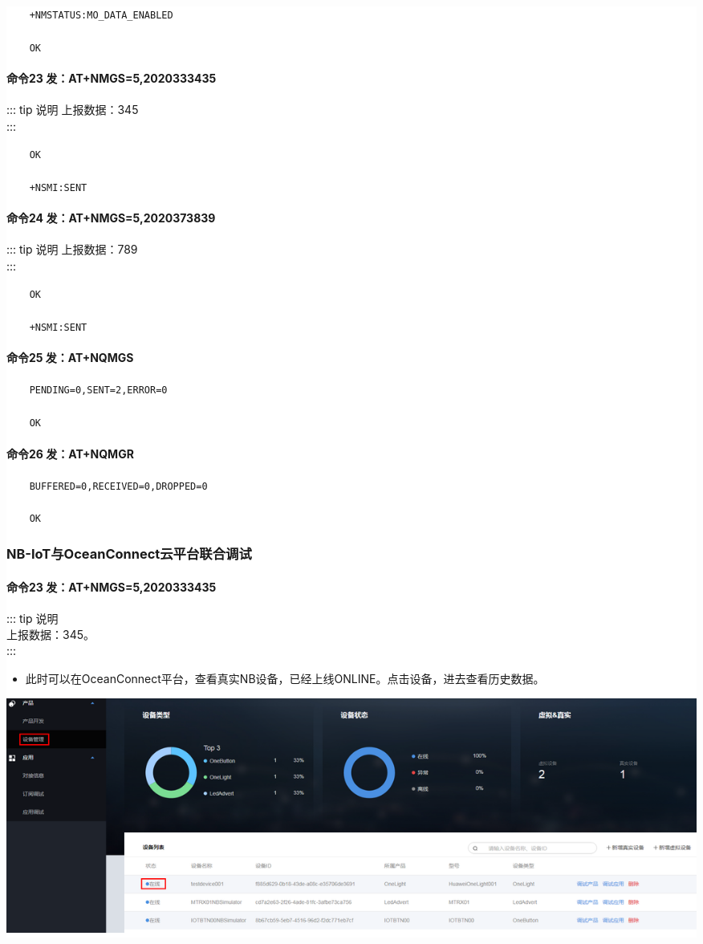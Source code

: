 ```
	+NMSTATUS:MO_DATA_ENABLED
	
	OK
```  

#### 命令23 发：AT+NMGS=5,2020333435  
::: tip 说明
上报数据：345  
:::  

```
	OK
	
	+NSMI:SENT
```  

#### 命令24 发：AT+NMGS=5,2020373839 
::: tip 说明
上报数据：789  
:::  

```
	OK
	
	+NSMI:SENT
```  

#### 命令25 发：AT+NQMGS
```
	PENDING=0,SENT=2,ERROR=0
	
	OK
```  

#### 命令26 发：AT+NQMGR
```
	BUFFERED=0,RECEIVED=0,DROPPED=0
	
	OK
```  

### NB-IoT与OceanConnect云平台联合调试

#### 命令23 发：AT+NMGS=5,2020333435  

::: tip 说明  
上报数据：345。    
:::  

- 此时可以在OceanConnect平台，查看真实NB设备，已经上线ONLINE。点击设备，进去查看历史数据。

![](./pic/connect_nboc10.png)
